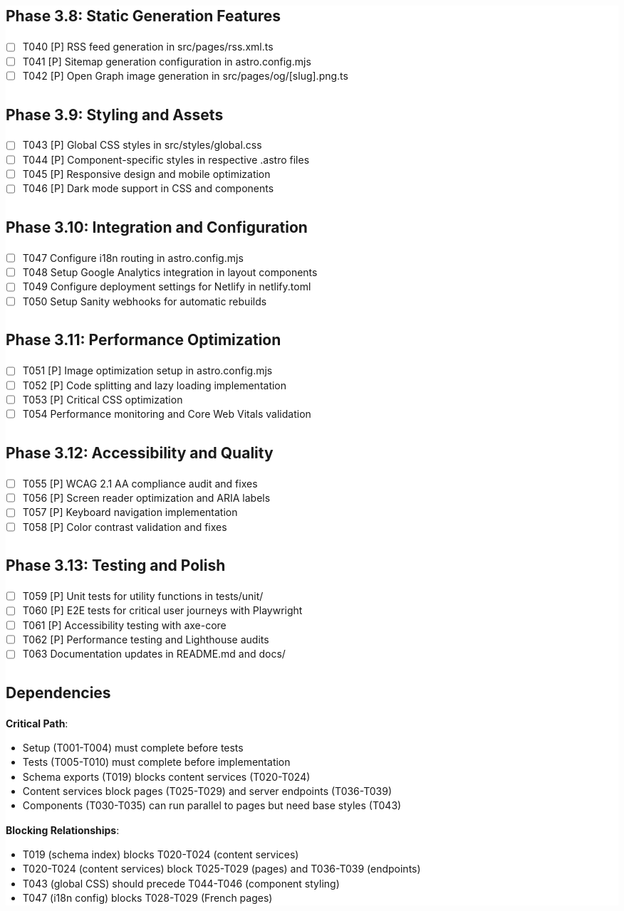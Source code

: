 ## Phase 3.8: Static Generation Features
- [ ] T040 [P] RSS feed generation in src/pages/rss.xml.ts
- [ ] T041 [P] Sitemap generation configuration in astro.config.mjs
- [ ] T042 [P] Open Graph image generation in src/pages/og/[slug].png.ts

## Phase 3.9: Styling and Assets
- [ ] T043 [P] Global CSS styles in src/styles/global.css
- [ ] T044 [P] Component-specific styles in respective .astro files
- [ ] T045 [P] Responsive design and mobile optimization
- [ ] T046 [P] Dark mode support in CSS and components

## Phase 3.10: Integration and Configuration
- [ ] T047 Configure i18n routing in astro.config.mjs
- [ ] T048 Setup Google Analytics integration in layout components
- [ ] T049 Configure deployment settings for Netlify in netlify.toml
- [ ] T050 Setup Sanity webhooks for automatic rebuilds

## Phase 3.11: Performance Optimization
- [ ] T051 [P] Image optimization setup in astro.config.mjs
- [ ] T052 [P] Code splitting and lazy loading implementation
- [ ] T053 [P] Critical CSS optimization
- [ ] T054 Performance monitoring and Core Web Vitals validation

## Phase 3.12: Accessibility and Quality
- [ ] T055 [P] WCAG 2.1 AA compliance audit and fixes
- [ ] T056 [P] Screen reader optimization and ARIA labels
- [ ] T057 [P] Keyboard navigation implementation
- [ ] T058 [P] Color contrast validation and fixes

## Phase 3.13: Testing and Polish
- [ ] T059 [P] Unit tests for utility functions in tests/unit/
- [ ] T060 [P] E2E tests for critical user journeys with Playwright
- [ ] T061 [P] Accessibility testing with axe-core
- [ ] T062 [P] Performance testing and Lighthouse audits
- [ ] T063 Documentation updates in README.md and docs/

## Dependencies

**Critical Path**:
- Setup (T001-T004) must complete before tests
- Tests (T005-T010) must complete before implementation  
- Schema exports (T019) blocks content services (T020-T024)
- Content services block pages (T025-T029) and server endpoints (T036-T039)
- Components (T030-T035) can run parallel to pages but need base styles (T043)

**Blocking Relationships**:
- T019 (schema index) blocks T020-T024 (content services)
- T020-T024 (content services) block T025-T029 (pages) and T036-T039 (endpoints)
- T043 (global CSS) should precede T044-T046 (component styling)
- T047 (i18n config) blocks T028-T029 (French pages)
